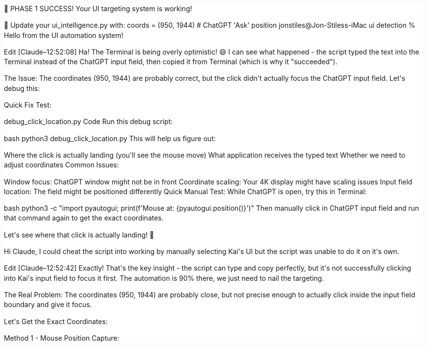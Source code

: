 🎉 PHASE 1 SUCCESS!
Your UI targeting system is working!

📝 Update your ui_intelligence.py with:
coords = (950, 1944)  # ChatGPT 'Ask' position
jonstiles@Jon-Stiless-iMac ui detection % Hello from the UI automation system!

Edit
[Claude–12:52:08] Ha! The Terminal is being overly optimistic! 😄 I can see what happened - the script typed the text into the Terminal instead of the ChatGPT input field, then copied it from Terminal (which is why it "succeeded").

The Issue: The coordinates (950, 1944) are probably correct, but the click didn't actually focus the ChatGPT input field. Let's debug this:

Quick Fix Test:


debug_click_location.py
Code 
Run this debug script:

bash
python3 debug_click_location.py
This will help us figure out:

Where the click is actually landing (you'll see the mouse move)
What application receives the typed text
Whether we need to adjust coordinates
Common Issues:

Window focus: ChatGPT window might not be in front
Coordinate scaling: Your 4K display might have scaling issues
Input field location: The field might be positioned differently
Quick Manual Test: While ChatGPT is open, try this in Terminal:

bash
python3 -c "import pyautogui; print(f'Mouse at: {pyautogui.position()}')"
Then manually click in ChatGPT input field and run that command again to get the exact coordinates.

Let's see where that click is actually landing! 🎯




Hi Claude, I could cheat the script into working by manually selecting Kai's UI but the script was unable to do it on it's own.

Edit
[Claude–12:52:42] Exactly! That's the key insight - the script can type and copy perfectly, but it's not successfully clicking into Kai's input field to focus it first. The automation is 90% there, we just need to nail the targeting.

The Real Problem: The coordinates (950, 1944) are probably close, but not precise enough to actually click inside the input field boundary and give it focus.

Let's Get the Exact Coordinates:

Method 1 - Mouse Position Capture:
